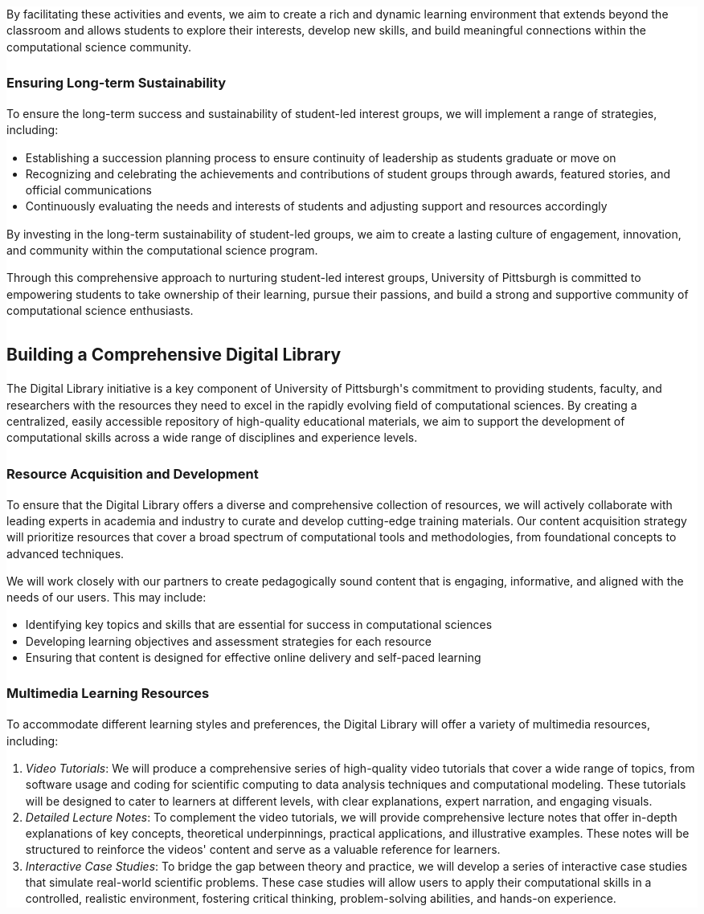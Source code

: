 By facilitating these activities and events, we aim to create a rich and dynamic learning environment that extends beyond the classroom and allows students to explore their interests, develop new skills, and build meaningful connections within the computational science community.

### Ensuring Long-term Sustainability

To ensure the long-term success and sustainability of student-led interest groups, we will implement a range of strategies, including:

- Establishing a succession planning process to ensure continuity of leadership as students graduate or move on
- Recognizing and celebrating the achievements and contributions of student groups through awards, featured stories, and official communications
- Continuously evaluating the needs and interests of students and adjusting support and resources accordingly

By investing in the long-term sustainability of student-led groups, we aim to create a lasting culture of engagement, innovation, and community within the computational science program.

Through this comprehensive approach to nurturing student-led interest groups, University of Pittsburgh is committed to empowering students to take ownership of their learning, pursue their passions, and build a strong and supportive community of computational science enthusiasts.

## Building a Comprehensive Digital Library

The Digital Library initiative is a key component of University of Pittsburgh's commitment to providing students, faculty, and researchers with the resources they need to excel in the rapidly evolving field of computational sciences.
By creating a centralized, easily accessible repository of high-quality educational materials, we aim to support the development of computational skills across a wide range of disciplines and experience levels.

### Resource Acquisition and Development

To ensure that the Digital Library offers a diverse and comprehensive collection of resources, we will actively collaborate with leading experts in academia and industry to curate and develop cutting-edge training materials. Our content acquisition strategy will prioritize resources that cover a broad spectrum of computational tools and methodologies, from foundational concepts to advanced techniques.

We will work closely with our partners to create pedagogically sound content that is engaging, informative, and aligned with the needs of our users. This may include:

- Identifying key topics and skills that are essential for success in computational sciences
- Developing learning objectives and assessment strategies for each resource
- Ensuring that content is designed for effective online delivery and self-paced learning

### Multimedia Learning Resources

To accommodate different learning styles and preferences, the Digital Library will offer a variety of multimedia resources, including:

1. *Video Tutorials*: We will produce a comprehensive series of high-quality video tutorials that cover a wide range of topics, from software usage and coding for scientific computing to data analysis techniques and computational modeling. These tutorials will be designed to cater to learners at different levels, with clear explanations, expert narration, and engaging visuals.
2. *Detailed Lecture Notes*: To complement the video tutorials, we will provide comprehensive lecture notes that offer in-depth explanations of key concepts, theoretical underpinnings, practical applications, and illustrative examples. These notes will be structured to reinforce the videos' content and serve as a valuable reference for learners.
3. *Interactive Case Studies*: To bridge the gap between theory and practice, we will develop a series of interactive case studies that simulate real-world scientific problems. These case studies will allow users to apply their computational skills in a controlled, realistic environment, fostering critical thinking, problem-solving abilities, and hands-on experience.